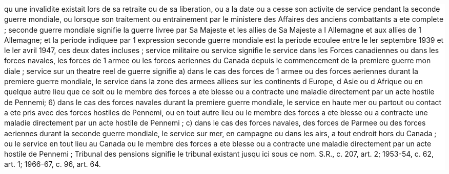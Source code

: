 qu une invalidite existait lors de sa retraite
ou de sa liberation, ou a la date ou a cesse
son activite de service pendant la seconde
guerre mondiale, ou lorsque son traitement
ou entrainement par le ministere des
Affaires des anciens combattants a ete
complete ;
seconde guerre mondiale signifie la guerre
livree par Sa Majeste et les allies de Sa
Majeste a I Allemagne et aux allies de
1 Allemagne; et la periode indiquee par
1 expression seconde guerre mondiale est
la periode ecoulee entre le ler septembre
1939 et le ler avril 1947, ces deux dates
incluses ;
service militaire ou service signifie le
service dans les Forces canadiennes ou dans
les forces navales, les forces de 1 armee ou
les forces aeriennes du Canada depuis le
commencement de la premiere guerre mon
diale ;
service sur un theatre reel de guerre signifie
a) dans le cas des forces de 1 armee ou des
forces aeriennes durant la premiere guerre
mondiale, le service dans la zone des armees
alliees sur les continents d Europe, d Asie
ou d Afrique ou en quelque autre lieu que
ce soit ou le membre des forces a ete blesse
ou a contracte une maladie directement par
un acte hostile de Pennemi;
6) dans le cas des forces navales durant la
premiere guerre mondiale, le service en
haute mer ou partout ou contact a ete pris
avec des forces hostiles de Pennemi, ou en
tout autre lieu ou le membre des forces a
ete blesse ou a contracte une maladie
directement par un acte hostile de Pennemi ;
c) dans le cas des forces navales, des forces
de Parmee ou des forces aeriennes durant
la seconde guerre mondiale, le service sur
mer, en campagne ou dans les airs, a tout
endroit hors du Canada ; ou le service en
tout lieu au Canada ou le membre des
forces a ete blesse ou a contracte une
maladie directement par un acte hostile de
Pennemi ;
Tribunal des pensions signifie le tribunal
existant jusqu ici sous ce nom. S.R., c. 207,
art. 2; 1953-54, c. 62, art. 1; 1966-67, c. 96,
art. 64.
